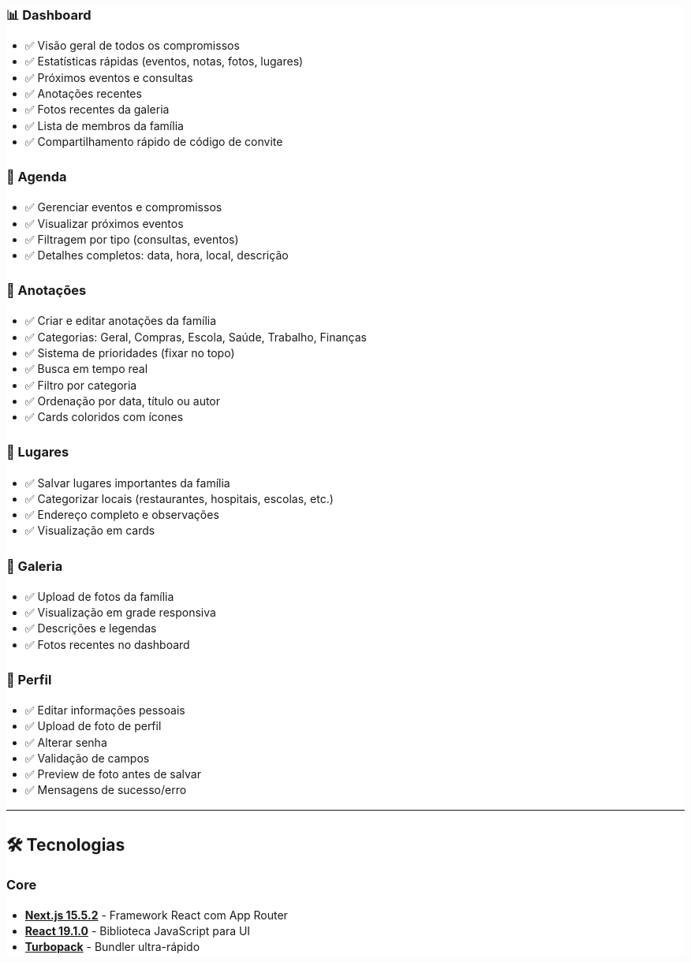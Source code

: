 ### 📊 Dashboard
- ✅ Visão geral de todos os compromissos
- ✅ Estatísticas rápidas (eventos, notas, fotos, lugares)
- ✅ Próximos eventos e consultas
- ✅ Anotações recentes
- ✅ Fotos recentes da galeria
- ✅ Lista de membros da família
- ✅ Compartilhamento rápido de código de convite

### 📅 Agenda
- ✅ Gerenciar eventos e compromissos
- ✅ Visualizar próximos eventos
- ✅ Filtragem por tipo (consultas, eventos)
- ✅ Detalhes completos: data, hora, local, descrição

### 📝 Anotações
- ✅ Criar e editar anotações da família
- ✅ Categorias: Geral, Compras, Escola, Saúde, Trabalho, Finanças
- ✅ Sistema de prioridades (fixar no topo)
- ✅ Busca em tempo real
- ✅ Filtro por categoria
- ✅ Ordenação por data, título ou autor
- ✅ Cards coloridos com ícones

### 📍 Lugares
- ✅ Salvar lugares importantes da família
- ✅ Categorizar locais (restaurantes, hospitais, escolas, etc.)
- ✅ Endereço completo e observações
- ✅ Visualização em cards

### 📸 Galeria
- ✅ Upload de fotos da família
- ✅ Visualização em grade responsiva
- ✅ Descrições e legendas
- ✅ Fotos recentes no dashboard

### 👤 Perfil
- ✅ Editar informações pessoais
- ✅ Upload de foto de perfil
- ✅ Alterar senha
- ✅ Validação de campos
- ✅ Preview de foto antes de salvar
- ✅ Mensagens de sucesso/erro

---

## 🛠 Tecnologias

### Core
- **[Next.js 15.5.2](https://nextjs.org/)** - Framework React com App Router
- **[React 19.1.0](https://reactjs.org/)** - Biblioteca JavaScript para UI
- **[Turbopack](https://turbo.build/pack)** - Bundler ultra-rápido
